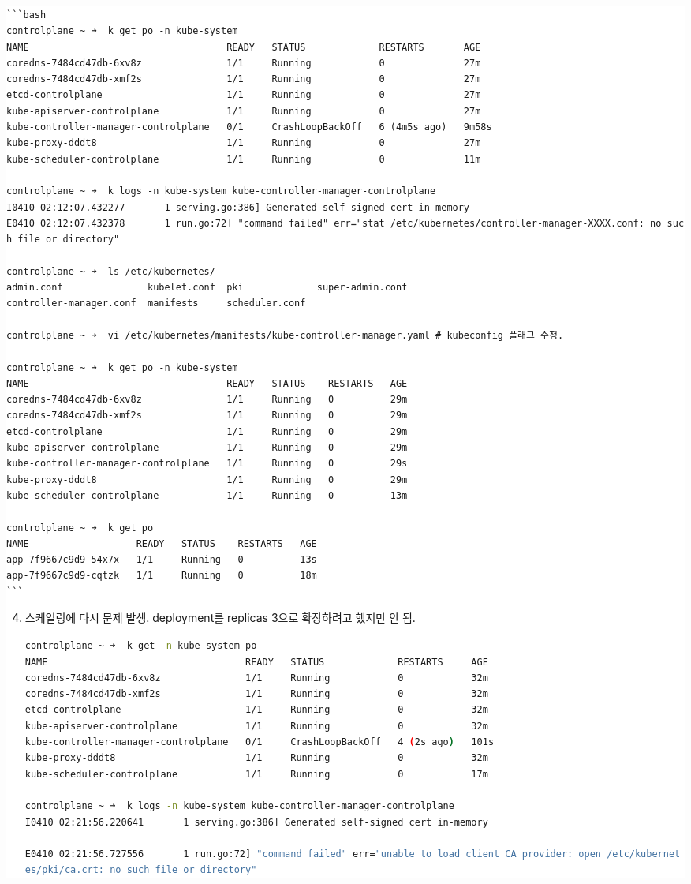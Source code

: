     ```bash
    controlplane ~ ➜  k get po -n kube-system 
    NAME                                   READY   STATUS             RESTARTS       AGE
    coredns-7484cd47db-6xv8z               1/1     Running            0              27m
    coredns-7484cd47db-xmf2s               1/1     Running            0              27m
    etcd-controlplane                      1/1     Running            0              27m
    kube-apiserver-controlplane            1/1     Running            0              27m
    kube-controller-manager-controlplane   0/1     CrashLoopBackOff   6 (4m5s ago)   9m58s
    kube-proxy-dddt8                       1/1     Running            0              27m
    kube-scheduler-controlplane            1/1     Running            0              11m
    
    controlplane ~ ➜  k logs -n kube-system kube-controller-manager-controlplane 
    I0410 02:12:07.432277       1 serving.go:386] Generated self-signed cert in-memory
    E0410 02:12:07.432378       1 run.go:72] "command failed" err="stat /etc/kubernetes/controller-manager-XXXX.conf: no such file or directory"
    
    controlplane ~ ➜  ls /etc/kubernetes/
    admin.conf               kubelet.conf  pki             super-admin.conf
    controller-manager.conf  manifests     scheduler.conf
    
    controlplane ~ ➜  vi /etc/kubernetes/manifests/kube-controller-manager.yaml # kubeconfig 플래그 수정.
    
    controlplane ~ ➜  k get po -n kube-system 
    NAME                                   READY   STATUS    RESTARTS   AGE
    coredns-7484cd47db-6xv8z               1/1     Running   0          29m
    coredns-7484cd47db-xmf2s               1/1     Running   0          29m
    etcd-controlplane                      1/1     Running   0          29m
    kube-apiserver-controlplane            1/1     Running   0          29m
    kube-controller-manager-controlplane   1/1     Running   0          29s
    kube-proxy-dddt8                       1/1     Running   0          29m
    kube-scheduler-controlplane            1/1     Running   0          13m
    
    controlplane ~ ➜  k get po
    NAME                   READY   STATUS    RESTARTS   AGE
    app-7f9667c9d9-54x7x   1/1     Running   0          13s
    app-7f9667c9d9-cqtzk   1/1     Running   0          18m
    ```

4. 스케일링에 다시 문제 발생. deployment를 replicas 3으로 확장하려고 했지만 안 됨.

    ```bash
    controlplane ~ ➜  k get -n kube-system po
    NAME                                   READY   STATUS             RESTARTS     AGE
    coredns-7484cd47db-6xv8z               1/1     Running            0            32m
    coredns-7484cd47db-xmf2s               1/1     Running            0            32m
    etcd-controlplane                      1/1     Running            0            32m
    kube-apiserver-controlplane            1/1     Running            0            32m
    kube-controller-manager-controlplane   0/1     CrashLoopBackOff   4 (2s ago)   101s
    kube-proxy-dddt8                       1/1     Running            0            32m
    kube-scheduler-controlplane            1/1     Running            0            17m
    
    controlplane ~ ➜  k logs -n kube-system kube-controller-manager-controlplane 
    I0410 02:21:56.220641       1 serving.go:386] Generated self-signed cert in-memory
    
    E0410 02:21:56.727556       1 run.go:72] "command failed" err="unable to load client CA provider: open /etc/kubernetes/pki/ca.crt: no such file or directory"
    